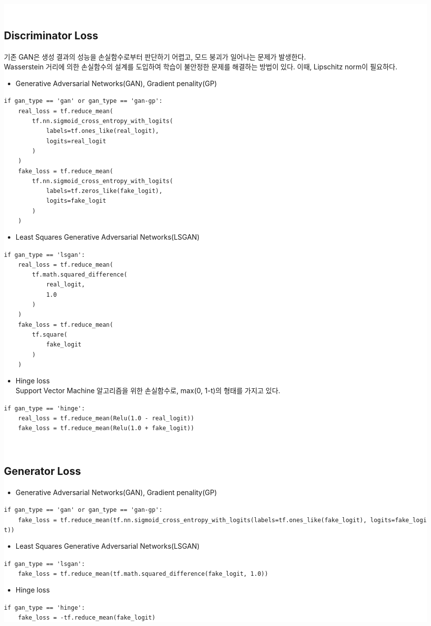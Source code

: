 <br/>

## Discriminator Loss
기존 GAN은 생성 결과의 성능을 손실함수로부터 판단하기 어렵고, 모드 붕괴가 일어나는 문제가 발생한다.   
Wasserstein 거리에 의한 손실함수의 설계를 도입하여 학습이 불안정한 문제를 해결하는 방법이 있다. 이때, Lipschitz norm이 필요하다.   

- Generative Adversarial Networks(GAN), Gradient penality(GP)   
```
if gan_type == 'gan' or gan_type == 'gan-gp':
    real_loss = tf.reduce_mean(
        tf.nn.sigmoid_cross_entropy_with_logits(
            labels=tf.ones_like(real_logit),
            logits=real_logit
        )
    )
    fake_loss = tf.reduce_mean(
        tf.nn.sigmoid_cross_entropy_with_logits(
            labels=tf.zeros_like(fake_logit),
            logits=fake_logit
        )
    )
```
- Least Squares Generative Adversarial Networks(LSGAN)   
```
if gan_type == 'lsgan':
    real_loss = tf.reduce_mean(
        tf.math.squared_difference(
            real_logit,
            1.0
        )
    )
    fake_loss = tf.reduce_mean(
        tf.square(
            fake_logit
        )
    )
```
- Hinge loss   
Support Vector Machine 알고리즘을 위한 손실함수로, max(0, 1-t)의 형태를 가지고 있다.   
```
if gan_type == 'hinge':
    real_loss = tf.reduce_mean(Relu(1.0 - real_logit))
    fake_loss = tf.reduce_mean(Relu(1.0 + fake_logit))
```
<br/>

## Generator Loss

- Generative Adversarial Networks(GAN), Gradient penality(GP)   
```
if gan_type == 'gan' or gan_type == 'gan-gp':
    fake_loss = tf.reduce_mean(tf.nn.sigmoid_cross_entropy_with_logits(labels=tf.ones_like(fake_logit), logits=fake_logit))
```
- Least Squares Generative Adversarial Networks(LSGAN)   
```
if gan_type == 'lsgan':
    fake_loss = tf.reduce_mean(tf.math.squared_difference(fake_logit, 1.0))
```
- Hinge loss   
```
if gan_type == 'hinge':
    fake_loss = -tf.reduce_mean(fake_logit)
```
